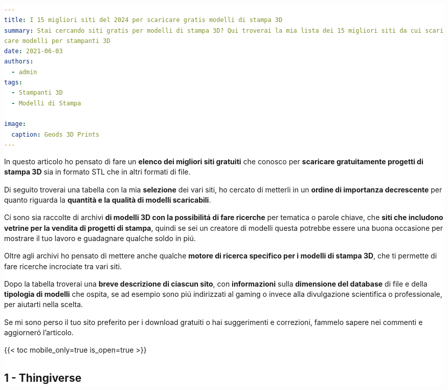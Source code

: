 ```yaml
---
title: I 15 migliori siti del 2024 per scaricare gratis modelli di stampa 3D
summary: Stai cercando siti gratis per modelli di stampa 3D? Qui troverai la mia lista dei 15 migliori siti da cui scaricare modelli per stampanti 3D
date: 2021-06-03
authors:
  - admin
tags:
  - Stampanti 3D
  - Modelli di Stampa

image:
  caption: Geods 3D Prints
---
```



In questo articolo ho pensato di fare un **elenco dei migliori siti gratuiti** che conosco per **scaricare gratuitamente progetti di stampa 3D** sia in formato STL che in altri formati di file. 

Di seguito troverai una tabella con la mia **selezione** dei vari siti, ho cercato di metterli in un **ordine di importanza decrescente** per quanto riguarda la **quantità e la qualità di modelli scaricabili**.

Ci sono sia raccolte di archivi **di modelli 3D con la possibilitá di fare ricerche** per tematica o parole chiave, che **siti che includono vetrine per la vendita di progetti di stampa**, quindi se sei un creatore di modelli questa potrebbe essere una buona occasione per mostrare il tuo lavoro e guadagnare qualche soldo in piú.

Oltre agli archivi ho pensato di mettere anche qualche **motore di ricerca specifico per i modelli di stampa 3D**, che ti permette di fare ricerche incrociate tra vari siti.

Dopo la tabella troverai una **breve descrizione di ciascun sito**, con **informazioni** sulla **dimensione del database** di file e della **tipologia di modelli** che ospita, se ad esempio sono piú indirizzati al gaming o invece alla divulgazione scientifica o professionale, per aiutarti nella scelta.

Se mi sono perso il tuo sito preferito per i download gratuiti o hai suggerimenti e correzioni, fammelo sapere nei commenti e aggiorneró l’articolo.

{{< toc mobile_only=true is_open=true >}}

## 1 - Thingiverse
